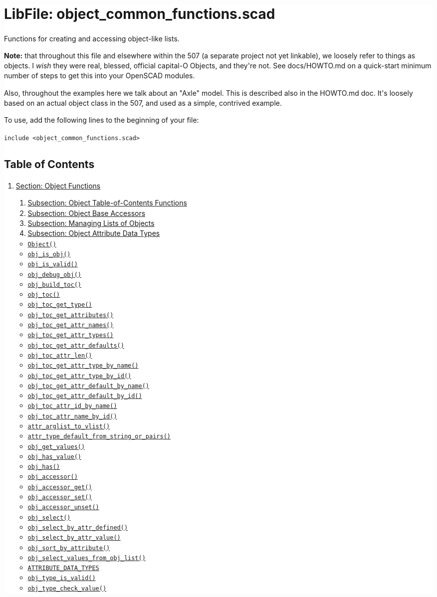 # LibFile: object\_common\_functions.scad

Functions for creating and accessing object-like lists.

**Note:** that throughout this file and elsewhere within the 507 (a separate project not yet linkable), we loosely refer to things as
objects. I *wish* they were real, blessed, official capital-O Objects,
and they're not. See docs/HOWTO.md on a quick-start minimum number of steps to get
this into your OpenSCAD modules.

Also, throughout the examples here we talk about an "Axle" model. This is described
also in the HOWTO.md doc. It's loosely based on an actual object class in the 507,
and used as a simple, contrived example.

To use, add the following lines to the beginning of your file:

    include <object_common_functions.scad>

## Table of Contents

1. [Section: Object Functions](#section-object-functions)
    1. [Subsection: Object Table-of-Contents Functions](#subsection-object-table-of-contents-functions)
    2. [Subsection: Object Base Accessors](#subsection-object-base-accessors)
    3. [Subsection: Managing Lists of Objects](#subsection-managing-lists-of-objects)
    4. [Subsection: Object Attribute Data Types](#subsection-object-attribute-data-types)
    
    - [`Object()`](#function-object)
    - [`obj_is_obj()`](#function-obj_is_obj)
    - [`obj_is_valid()`](#function-obj_is_valid)
    - [`obj_debug_obj()`](#function-obj_debug_obj)
    - [`obj_build_toc()`](#function-obj_build_toc)
    - [`obj_toc()`](#function-obj_toc)
    - [`obj_toc_get_type()`](#function-obj_toc_get_type)
    - [`obj_toc_get_attributes()`](#function-obj_toc_get_attributes)
    - [`obj_toc_get_attr_names()`](#function-obj_toc_get_attr_names)
    - [`obj_toc_get_attr_types()`](#function-obj_toc_get_attr_types)
    - [`obj_toc_get_attr_defaults()`](#function-obj_toc_get_attr_defaults)
    - [`obj_toc_attr_len()`](#function-obj_toc_attr_len)
    - [`obj_toc_get_attr_type_by_name()`](#function-obj_toc_get_attr_type_by_name)
    - [`obj_toc_get_attr_type_by_id()`](#function-obj_toc_get_attr_type_by_id)
    - [`obj_toc_get_attr_default_by_name()`](#function-obj_toc_get_attr_default_by_name)
    - [`obj_toc_get_attr_default_by_id()`](#function-obj_toc_get_attr_default_by_id)
    - [`obj_toc_attr_id_by_name()`](#function-obj_toc_attr_id_by_name)
    - [`obj_toc_attr_name_by_id()`](#function-obj_toc_attr_name_by_id)
    - [`attr_arglist_to_vlist()`](#function-attr_arglist_to_vlist)
    - [`attr_type_default_from_string_or_pairs()`](#function-attr_type_default_from_string_or_pairs)
    - [`obj_get_values()`](#function-obj_get_values)
    - [`obj_has_value()`](#function-obj_has_value)
    - [`obj_has()`](#function-obj_has)
    - [`obj_accessor()`](#function-obj_accessor)
    - [`obj_accessor_get()`](#function-obj_accessor_get)
    - [`obj_accessor_set()`](#function-obj_accessor_set)
    - [`obj_accessor_unset()`](#function-obj_accessor_unset)
    - [`obj_select()`](#function-obj_select)
    - [`obj_select_by_attr_defined()`](#function-obj_select_by_attr_defined)
    - [`obj_select_by_attr_value()`](#function-obj_select_by_attr_value)
    - [`obj_sort_by_attribute()`](#function-obj_sort_by_attribute)
    - [`obj_select_values_from_obj_list()`](#function-obj_select_values_from_obj_list)
    - [`ATTRIBUTE_DATA_TYPES`](#constant-attribute_data_types)
    - [`obj_type_is_valid()`](#function-obj_type_is_valid)
    - [`obj_type_check_value()`](#function-obj_type_check_value)
